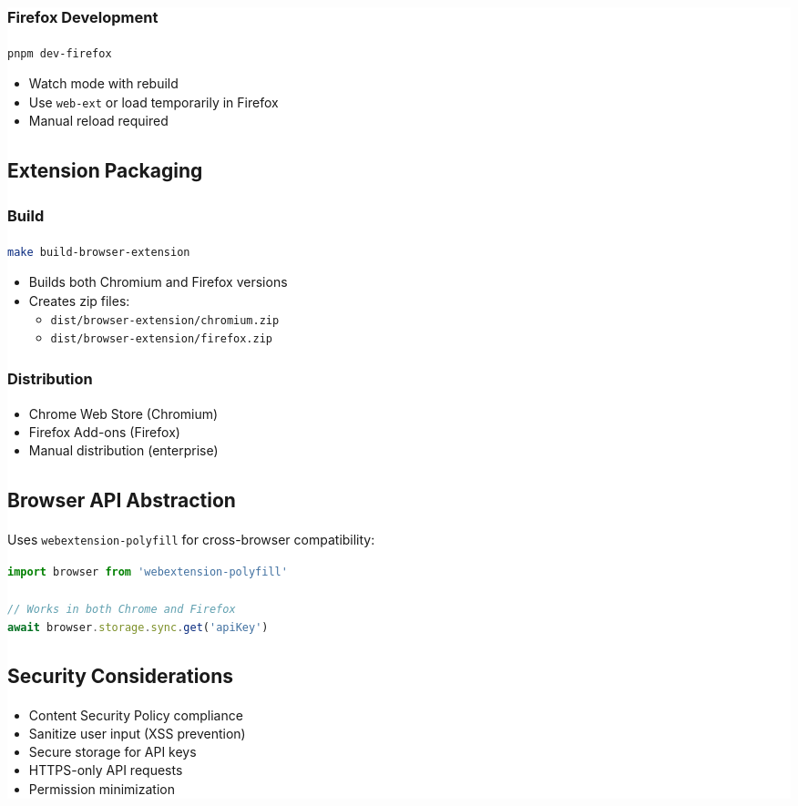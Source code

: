 ### Firefox Development
```bash
pnpm dev-firefox
```
- Watch mode with rebuild
- Use `web-ext` or load temporarily in Firefox
- Manual reload required

## Extension Packaging

### Build
```bash
make build-browser-extension
```
- Builds both Chromium and Firefox versions
- Creates zip files:
  - `dist/browser-extension/chromium.zip`
  - `dist/browser-extension/firefox.zip`

### Distribution
- Chrome Web Store (Chromium)
- Firefox Add-ons (Firefox)
- Manual distribution (enterprise)

## Browser API Abstraction

Uses `webextension-polyfill` for cross-browser compatibility:
```typescript
import browser from 'webextension-polyfill'

// Works in both Chrome and Firefox
await browser.storage.sync.get('apiKey')
```

## Security Considerations

- Content Security Policy compliance
- Sanitize user input (XSS prevention)
- Secure storage for API keys
- HTTPS-only API requests
- Permission minimization